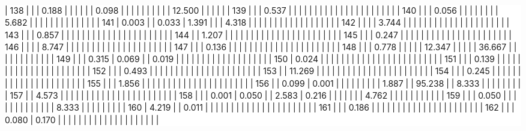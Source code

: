 |   138 |         |         |   0.188 |         |         |         |         |         |   0.098 |         |         |         |         |         |         |         |         |         |  12.500 |         |         |         |         |
|   139 |         |         |   0.537 |         |         |         |         |         |         |         |         |         |         |         |         |         |         |         |         |         |         |         |         |
|   140 |         |         |   0.056 |         |         |         |         |         |         |         |   5.682 |         |         |         |         |         |         |         |         |         |         |         |         |
|   141 |   0.003 |         |   0.033 |   1.391 |         |         |   4.318 |         |         |         |         |         |         |         |         |         |         |         |         |         |         |         |         |
|   142 |         |         |         |   3.744 |         |         |         |         |         |         |         |         |         |         |         |         |         |         |         |         |         |         |         |
|   143 |         |         |   0.857 |         |         |         |         |         |         |         |         |         |         |         |         |         |         |         |         |         |         |         |         |
|   144 |         |   1.207 |         |         |         |         |         |         |         |         |         |         |         |         |         |         |         |         |         |         |         |         |         |
|   145 |         |         |   0.247 |         |         |         |         |         |         |         |         |         |         |         |         |         |         |         |         |         |         |         |         |
|   146 |         |         |         |   8.747 |         |         |         |         |         |         |         |         |         |         |         |         |         |         |         |         |         |         |         |
|   147 |         |         |   0.136 |         |         |         |         |         |         |         |         |         |         |         |         |         |         |         |         |         |         |         |         |
|   148 |         |         |   0.778 |         |         |         |         |  12.347 |         |         |         |         |  36.667 |         |         |         |         |         |         |         |         |         |         |
|   149 |         |         |   0.315 |   0.069 |         |   0.019 |         |         |         |         |         |         |         |         |         |         |         |         |         |         |         |         |         |
|   150 |   0.024 |         |         |         |         |         |         |         |         |         |         |         |         |         |         |         |         |         |         |         |         |         |         |
|   151 |         |         |   0.139 |         |         |         |         |         |         |         |         |         |         |         |         |         |         |         |         |         |         |         |         |
|   152 |         |         |   0.493 |         |         |         |         |         |         |         |         |         |         |         |         |         |         |         |         |         |         |         |         |
|   153 |         |  11.269 |         |         |         |         |         |         |         |         |         |         |         |         |         |         |         |         |         |         |         |         |         |
|   154 |         |         |   0.245 |         |         |         |         |         |         |         |         |         |         |         |         |         |         |         |         |         |         |         |         |
|   155 |         |         |   1.856 |         |         |         |         |         |         |         |         |         |         |         |         |         |         |         |         |         |         |         |         |
|   156 |         |   0.099 |   0.001 |         |         |         |         |         |         |         |         |   1.887 |         |  95.238 |         |   8.333 |         |         |         |         |         |         |         |
|   157 |         |   4.573 |         |         |         |         |         |         |         |         |         |         |         |         |         |         |         |         |         |         |         |         |         |
|   158 |         |         |   0.001 |   0.050 |         |   2.583 |   0.216 |         |         |         |         |         |         |   4.762 |         |         |         |         |         |         |         |         |         |
|   159 |         |         |   0.050 |         |         |         |         |         |         |         |         |         |         |         |         |   8.333 |         |         |         |         |         |         |         |
|   160 |   4.219 |         |   0.011 |         |         |         |         |         |         |         |         |         |         |         |         |         |         |         |         |         |         |         |         |
|   161 |         |         |   0.186 |         |         |         |         |         |         |         |         |         |         |         |         |         |         |         |         |         |         |         |         |
|   162 |         |         |   0.080 |   0.170 |         |         |         |         |         |         |         |         |         |         |         |         |         |         |         |         |         |         |         |